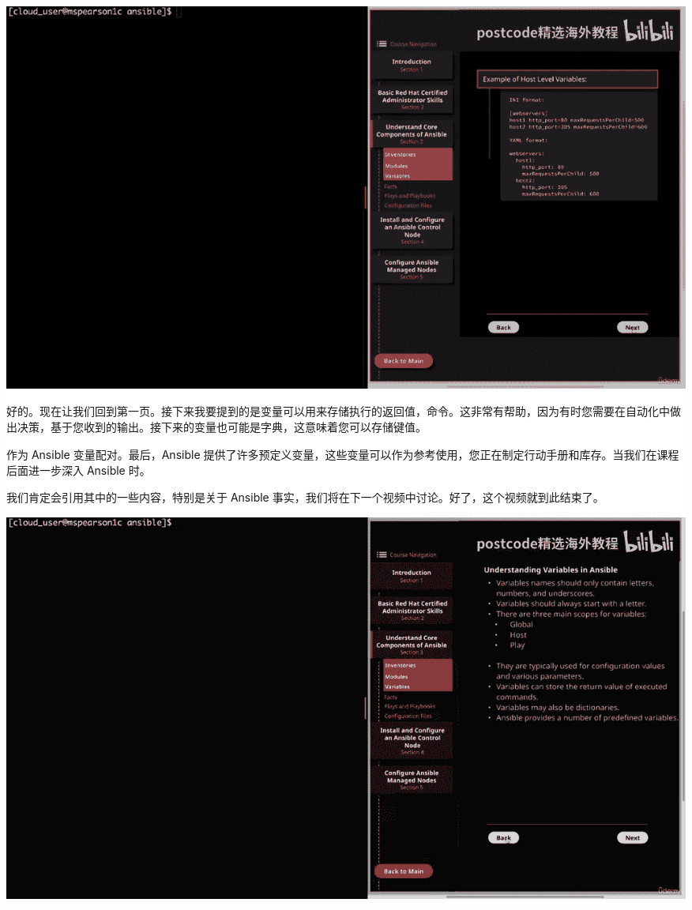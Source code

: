 ![](img/ac481e4f83b4eaf0c6b202515df36191_26.png)

好的。现在让我们回到第一页。接下来我要提到的是变量可以用来存储执行的返回值，命令。这非常有帮助，因为有时您需要在自动化中做出决策，基于您收到的输出。接下来的变量也可能是字典，这意味着您可以存储键值。

作为 Ansible 变量配对。最后，Ansible 提供了许多预定义变量，这些变量可以作为参考使用，您正在制定行动手册和库存。当我们在课程后面进一步深入 Ansible 时。

我们肯定会引用其中的一些内容，特别是关于 Ansible 事实，我们将在下一个视频中讨论。好了，这个视频就到此结束了。



![](img/ac481e4f83b4eaf0c6b202515df36191_28.png)
